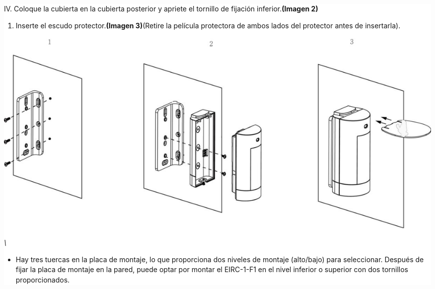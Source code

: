 IV. Coloque la cubierta en la cubierta posterior y apriete el tornillo de fijación inferior.**(Imagen 2)**

1.  Inserte el escudo protector.**(Imagen 3)**(Retire la película protectora de ambos lados del protector antes de insertarla).

![](<.gitbook/assets/6 (35).jpeg>)

_\\<NOTE>_

-   Hay tres tuercas en la placa de montaje, lo que proporciona dos niveles de montaje (alto/bajo) para seleccionar. Después de fijar la placa de montaje en la pared, puede optar por montar el EIRC-1-F1 en el nivel inferior o superior con dos tornillos proporcionados.
